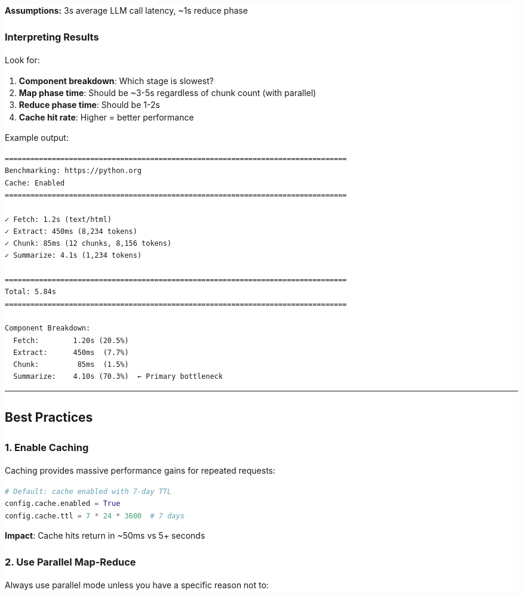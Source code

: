 **Assumptions:** 3s average LLM call latency, ~1s reduce phase

### Interpreting Results

Look for:

1. **Component breakdown**: Which stage is slowest?
2. **Map phase time**: Should be ~3-5s regardless of chunk count (with parallel)
3. **Reduce phase time**: Should be 1-2s
4. **Cache hit rate**: Higher = better performance

Example output:

```text
================================================================================
Benchmarking: https://python.org
Cache: Enabled
================================================================================

✓ Fetch: 1.2s (text/html)
✓ Extract: 450ms (8,234 tokens)
✓ Chunk: 85ms (12 chunks, 8,156 tokens)
✓ Summarize: 4.1s (1,234 tokens)

================================================================================
Total: 5.84s
================================================================================

Component Breakdown:
  Fetch:        1.20s (20.5%)
  Extract:      450ms  (7.7%)
  Chunk:         85ms  (1.5%)
  Summarize:    4.10s (70.3%)  ← Primary bottleneck
```

---

## Best Practices

### 1. Enable Caching

Caching provides massive performance gains for repeated requests:

```python
# Default: cache enabled with 7-day TTL
config.cache.enabled = True
config.cache.ttl = 7 * 24 * 3600  # 7 days
```

**Impact**: Cache hits return in ~50ms vs 5+ seconds

### 2. Use Parallel Map-Reduce

Always use parallel mode unless you have a specific reason not to:

